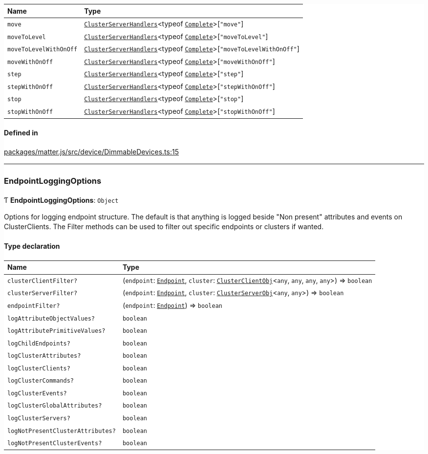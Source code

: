 | Name | Type |
| :------ | :------ |
| `move` | [`ClusterServerHandlers`](cluster_export.md#clusterserverhandlers)<typeof [`Complete`](cluster_export.LevelControl.md#complete)\>[``"move"``] |
| `moveToLevel` | [`ClusterServerHandlers`](cluster_export.md#clusterserverhandlers)<typeof [`Complete`](cluster_export.LevelControl.md#complete)\>[``"moveToLevel"``] |
| `moveToLevelWithOnOff` | [`ClusterServerHandlers`](cluster_export.md#clusterserverhandlers)<typeof [`Complete`](cluster_export.LevelControl.md#complete)\>[``"moveToLevelWithOnOff"``] |
| `moveWithOnOff` | [`ClusterServerHandlers`](cluster_export.md#clusterserverhandlers)<typeof [`Complete`](cluster_export.LevelControl.md#complete)\>[``"moveWithOnOff"``] |
| `step` | [`ClusterServerHandlers`](cluster_export.md#clusterserverhandlers)<typeof [`Complete`](cluster_export.LevelControl.md#complete)\>[``"step"``] |
| `stepWithOnOff` | [`ClusterServerHandlers`](cluster_export.md#clusterserverhandlers)<typeof [`Complete`](cluster_export.LevelControl.md#complete)\>[``"stepWithOnOff"``] |
| `stop` | [`ClusterServerHandlers`](cluster_export.md#clusterserverhandlers)<typeof [`Complete`](cluster_export.LevelControl.md#complete)\>[``"stop"``] |
| `stopWithOnOff` | [`ClusterServerHandlers`](cluster_export.md#clusterserverhandlers)<typeof [`Complete`](cluster_export.LevelControl.md#complete)\>[``"stopWithOnOff"``] |

#### Defined in

[packages/matter.js/src/device/DimmableDevices.ts:15](https://github.com/project-chip/matter.js/blob/16d5b0d/packages/matter.js/src/device/DimmableDevices.ts#L15)

___

### EndpointLoggingOptions

Ƭ **EndpointLoggingOptions**: `Object`

Options for logging endpoint structure. The default is that anything is logged beside "Non present" attributes and
events on ClusterClients. The Filter methods can be used to filter out specific endpoints or clusters if wanted.

#### Type declaration

| Name | Type |
| :------ | :------ |
| `clusterClientFilter?` | (`endpoint`: [`Endpoint`](../classes/device_export.Endpoint.md), `cluster`: [`ClusterClientObj`](cluster_export.md#clusterclientobj)<`any`, `any`, `any`, `any`\>) => `boolean` |
| `clusterServerFilter?` | (`endpoint`: [`Endpoint`](../classes/device_export.Endpoint.md), `cluster`: [`ClusterServerObj`](cluster_export.md#clusterserverobj)<`any`, `any`\>) => `boolean` |
| `endpointFilter?` | (`endpoint`: [`Endpoint`](../classes/device_export.Endpoint.md)) => `boolean` |
| `logAttributeObjectValues?` | `boolean` |
| `logAttributePrimitiveValues?` | `boolean` |
| `logChildEndpoints?` | `boolean` |
| `logClusterAttributes?` | `boolean` |
| `logClusterClients?` | `boolean` |
| `logClusterCommands?` | `boolean` |
| `logClusterEvents?` | `boolean` |
| `logClusterGlobalAttributes?` | `boolean` |
| `logClusterServers?` | `boolean` |
| `logNotPresentClusterAttributes?` | `boolean` |
| `logNotPresentClusterEvents?` | `boolean` |
